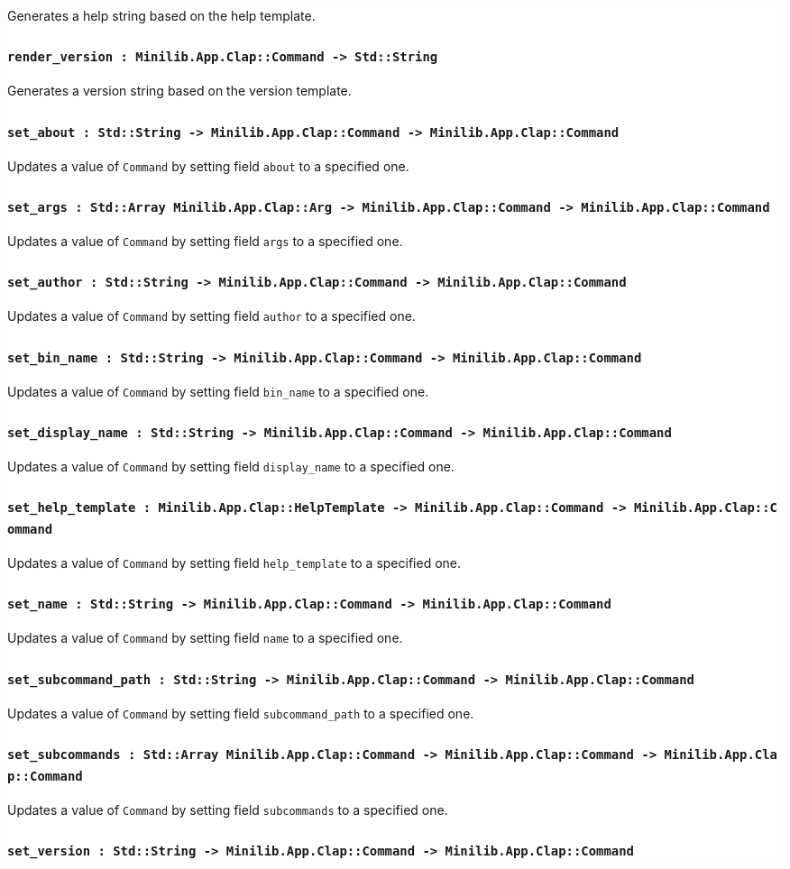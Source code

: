 Generates a help string based on the help template.

### `render_version : Minilib.App.Clap::Command -> Std::String`

Generates a version string based on the version template.

### `set_about : Std::String -> Minilib.App.Clap::Command -> Minilib.App.Clap::Command`

Updates a value of `Command` by setting field `about` to a specified one.

### `set_args : Std::Array Minilib.App.Clap::Arg -> Minilib.App.Clap::Command -> Minilib.App.Clap::Command`

Updates a value of `Command` by setting field `args` to a specified one.

### `set_author : Std::String -> Minilib.App.Clap::Command -> Minilib.App.Clap::Command`

Updates a value of `Command` by setting field `author` to a specified one.

### `set_bin_name : Std::String -> Minilib.App.Clap::Command -> Minilib.App.Clap::Command`

Updates a value of `Command` by setting field `bin_name` to a specified one.

### `set_display_name : Std::String -> Minilib.App.Clap::Command -> Minilib.App.Clap::Command`

Updates a value of `Command` by setting field `display_name` to a specified one.

### `set_help_template : Minilib.App.Clap::HelpTemplate -> Minilib.App.Clap::Command -> Minilib.App.Clap::Command`

Updates a value of `Command` by setting field `help_template` to a specified one.

### `set_name : Std::String -> Minilib.App.Clap::Command -> Minilib.App.Clap::Command`

Updates a value of `Command` by setting field `name` to a specified one.

### `set_subcommand_path : Std::String -> Minilib.App.Clap::Command -> Minilib.App.Clap::Command`

Updates a value of `Command` by setting field `subcommand_path` to a specified one.

### `set_subcommands : Std::Array Minilib.App.Clap::Command -> Minilib.App.Clap::Command -> Minilib.App.Clap::Command`

Updates a value of `Command` by setting field `subcommands` to a specified one.

### `set_version : Std::String -> Minilib.App.Clap::Command -> Minilib.App.Clap::Command`
